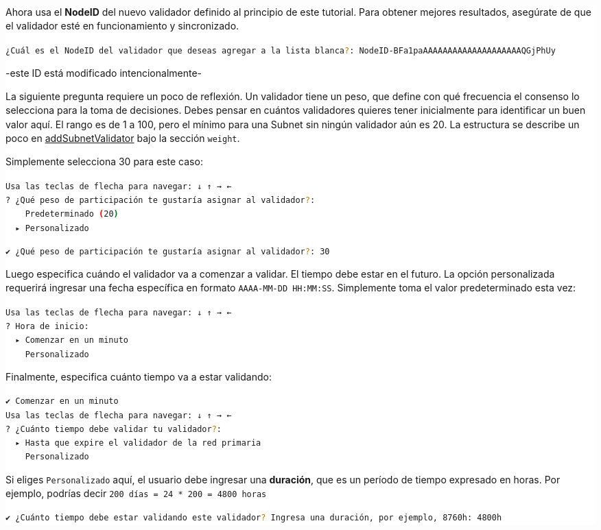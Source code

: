 Ahora usa el **NodeID** del nuevo validador definido al principio de este tutorial. Para obtener mejores resultados, asegúrate de que el validador esté en funcionamiento y sincronizado.

```bash
¿Cuál es el NodeID del validador que deseas agregar a la lista blanca?: NodeID-BFa1paAAAAAAAAAAAAAAAAAAAAQGjPhUy
```

-este ID está modificado intencionalmente-

La siguiente pregunta requiere un poco de reflexión. Un validador tiene un peso, que define con qué frecuencia el consenso lo selecciona para la toma de decisiones. Debes pensar en cuántos validadores quieres tener inicialmente para identificar un buen valor aquí. El rango es de 1 a 100, pero el mínimo para una Subnet sin ningún validador aún es 20. La estructura se describe un poco en [addSubnetValidator](/reference/avalanchego/p-chain/api.md#platformaddsubnetvalidator) bajo la sección `weight`.

Simplemente selecciona 30 para este caso:

```bash
Usa las teclas de flecha para navegar: ↓ ↑ → ←
? ¿Qué peso de participación te gustaría asignar al validador?:
    Predeterminado (20)
  ▸ Personalizado
```

```bash
✔ ¿Qué peso de participación te gustaría asignar al validador?: 30
```

Luego especifica cuándo el validador va a comenzar a validar. El tiempo debe estar en el futuro. La opción personalizada requerirá ingresar una fecha específica en formato `AAAA-MM-DD HH:MM:SS`. Simplemente toma el valor predeterminado esta vez:

```bash
Usa las teclas de flecha para navegar: ↓ ↑ → ←
? Hora de inicio:
  ▸ Comenzar en un minuto
    Personalizado
```

Finalmente, especifica cuánto tiempo va a estar validando:

```bash
✔ Comenzar en un minuto
Usa las teclas de flecha para navegar: ↓ ↑ → ←
? ¿Cuánto tiempo debe validar tu validador?:
  ▸ Hasta que expire el validador de la red primaria
    Personalizado
```

Si eliges `Personalizado` aquí, el usuario debe ingresar una **duración**, que es un período de tiempo expresado en horas. Por ejemplo, podrías decir `200 días = 24 * 200 = 4800 horas`

```bash
✔ ¿Cuánto tiempo debe estar validando este validador? Ingresa una duración, por ejemplo, 8760h: 4800h
```
